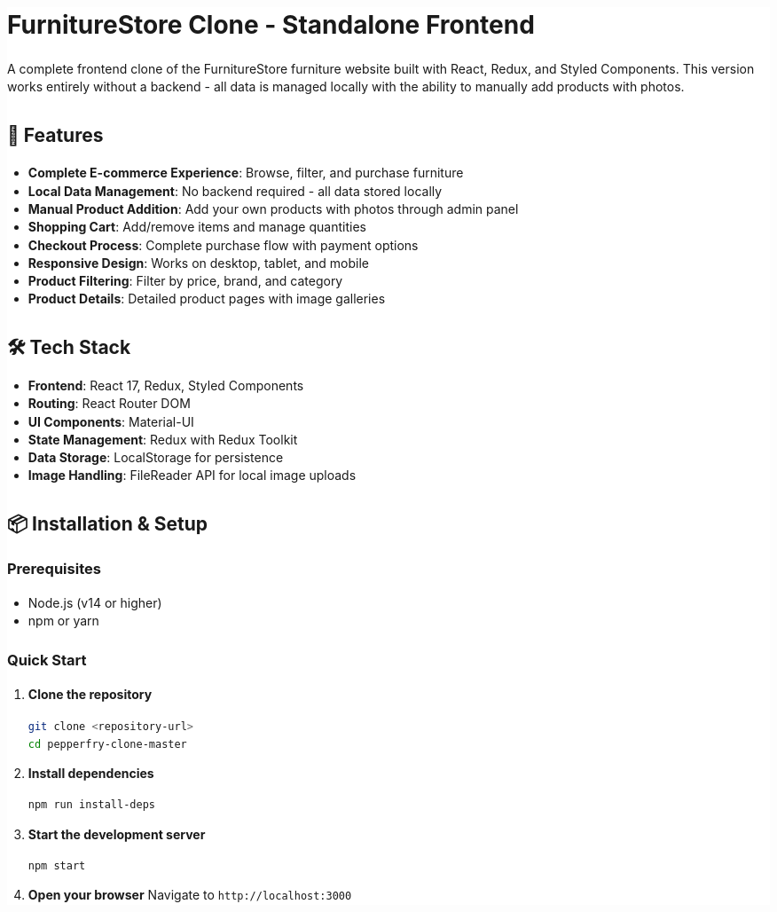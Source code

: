 # FurnitureStore Clone - Standalone Frontend

A complete frontend clone of the FurnitureStore furniture website built with React, Redux, and Styled Components. This version works entirely without a backend - all data is managed locally with the ability to manually add products with photos.

## 🚀 Features

- **Complete E-commerce Experience**: Browse, filter, and purchase furniture
- **Local Data Management**: No backend required - all data stored locally
- **Manual Product Addition**: Add your own products with photos through admin panel
- **Shopping Cart**: Add/remove items and manage quantities
- **Checkout Process**: Complete purchase flow with payment options
- **Responsive Design**: Works on desktop, tablet, and mobile
- **Product Filtering**: Filter by price, brand, and category
- **Product Details**: Detailed product pages with image galleries

## 🛠️ Tech Stack

- **Frontend**: React 17, Redux, Styled Components
- **Routing**: React Router DOM
- **UI Components**: Material-UI
- **State Management**: Redux with Redux Toolkit
- **Data Storage**: LocalStorage for persistence
- **Image Handling**: FileReader API for local image uploads

## 📦 Installation & Setup

### Prerequisites
- Node.js (v14 or higher)
- npm or yarn

### Quick Start

1. **Clone the repository**
   ```bash
   git clone <repository-url>
   cd pepperfry-clone-master
   ```

2. **Install dependencies**
   ```bash
   npm run install-deps
   ```

3. **Start the development server**
   ```bash
   npm start
   ```

4. **Open your browser**
   Navigate to `http://localhost:3000`
